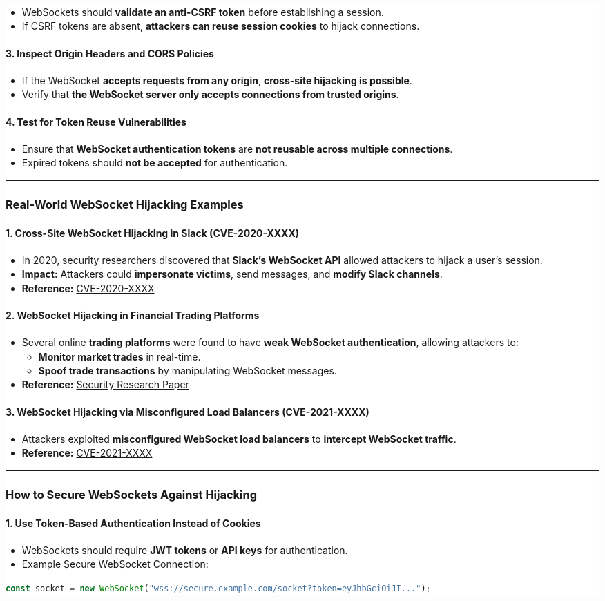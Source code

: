 * WebSockets should **validate an anti-CSRF token** before establishing a session.
* If CSRF tokens are absent, **attackers can reuse session cookies** to hijack connections.

#### **3. Inspect Origin Headers and CORS Policies**

* If the WebSocket **accepts requests from any origin**, **cross-site hijacking is possible**.
* Verify that **the WebSocket server only accepts connections from trusted origins**.

#### **4. Test for Token Reuse Vulnerabilities**

* Ensure that **WebSocket authentication tokens** are **not reusable across multiple connections**.
* Expired tokens should **not be accepted** for authentication.

***

### **Real-World WebSocket Hijacking Examples**

#### **1. Cross-Site WebSocket Hijacking in Slack (CVE-2020-XXXX)**

* In 2020, security researchers discovered that **Slack’s WebSocket API** allowed attackers to hijack a user’s session.
* **Impact:** Attackers could **impersonate victims**, send messages, and **modify Slack channels**.
* **Reference:** [CVE-2020-XXXX](https://nvd.nist.gov/)

#### **2. WebSocket Hijacking in Financial Trading Platforms**

* Several online **trading platforms** were found to have **weak WebSocket authentication**, allowing attackers to:
  * **Monitor market trades** in real-time.
  * **Spoof trade transactions** by manipulating WebSocket messages.
* **Reference:** [Security Research Paper](https://www.blackhat.com/docs/us-20/wednesday/US-20-Masson-WebSocket-Hijacking-Attacks.pdf)

#### **3. WebSocket Hijacking via Misconfigured Load Balancers (CVE-2021-XXXX)**

* Attackers exploited **misconfigured WebSocket load balancers** to **intercept WebSocket traffic**.
* **Reference:** [CVE-2021-XXXX](https://nvd.nist.gov/)

***

### **How to Secure WebSockets Against Hijacking**

#### **1. Use Token-Based Authentication Instead of Cookies**

* WebSockets should require **JWT tokens** or **API keys** for authentication.
* Example Secure WebSocket Connection:

```javascript
const socket = new WebSocket("wss://secure.example.com/socket?token=eyJhbGciOiJI...");
```
